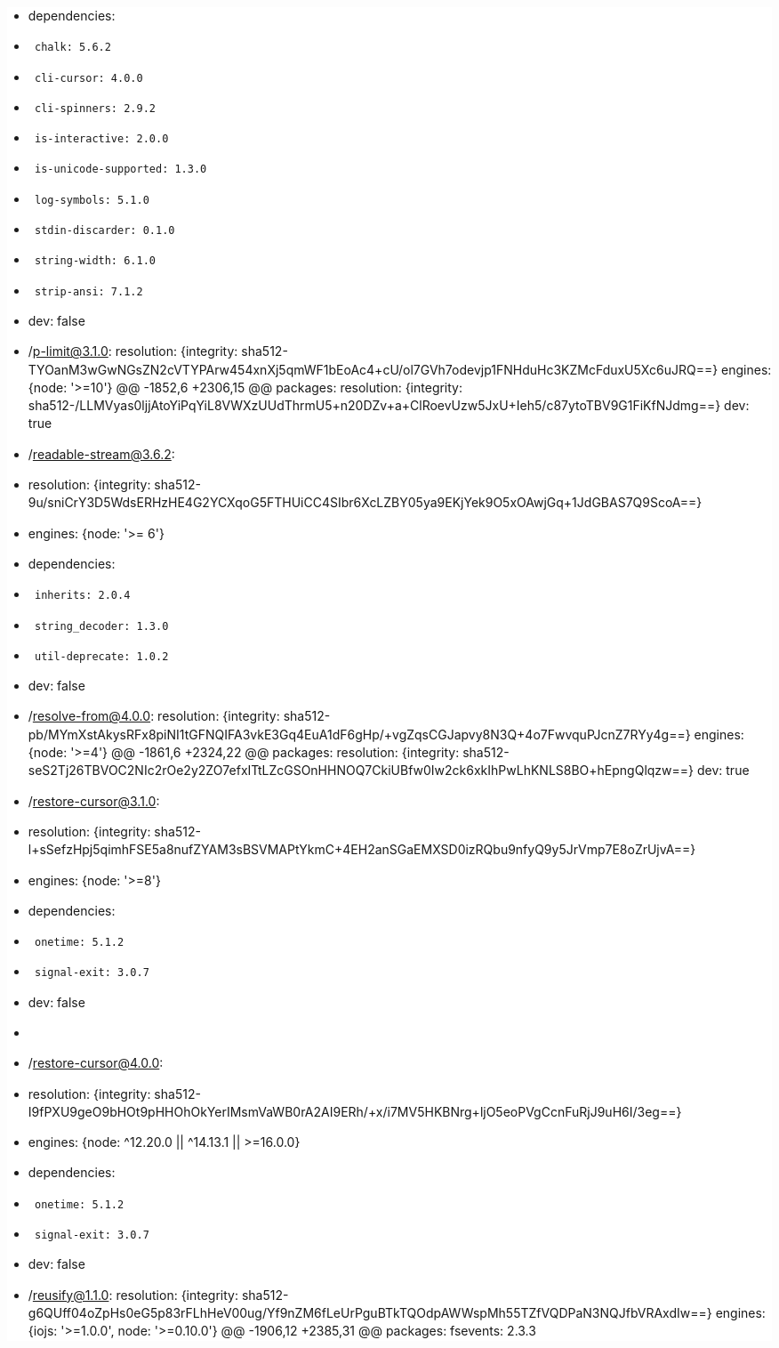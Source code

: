 +    dependencies:
+      chalk: 5.6.2
+      cli-cursor: 4.0.0
+      cli-spinners: 2.9.2
+      is-interactive: 2.0.0
+      is-unicode-supported: 1.3.0
+      log-symbols: 5.1.0
+      stdin-discarder: 0.1.0
+      string-width: 6.1.0
+      strip-ansi: 7.1.2
+    dev: false
+
   /p-limit@3.1.0:
     resolution: {integrity: sha512-TYOanM3wGwNGsZN2cVTYPArw454xnXj5qmWF1bEoAc4+cU/ol7GVh7odevjp1FNHduHc3KZMcFduxU5Xc6uJRQ==}
     engines: {node: '>=10'}
@@ -1852,6 +2306,15 @@ packages:
     resolution: {integrity: sha512-/LLMVyas0ljjAtoYiPqYiL8VWXzUUdThrmU5+n20DZv+a+ClRoevUzw5JxU+Ieh5/c87ytoTBV9G1FiKfNJdmg==}
     dev: true
 
+  /readable-stream@3.6.2:
+    resolution: {integrity: sha512-9u/sniCrY3D5WdsERHzHE4G2YCXqoG5FTHUiCC4SIbr6XcLZBY05ya9EKjYek9O5xOAwjGq+1JdGBAS7Q9ScoA==}
+    engines: {node: '>= 6'}
+    dependencies:
+      inherits: 2.0.4
+      string_decoder: 1.3.0
+      util-deprecate: 1.0.2
+    dev: false
+
   /resolve-from@4.0.0:
     resolution: {integrity: sha512-pb/MYmXstAkysRFx8piNI1tGFNQIFA3vkE3Gq4EuA1dF6gHp/+vgZqsCGJapvy8N3Q+4o7FwvquPJcnZ7RYy4g==}
     engines: {node: '>=4'}
@@ -1861,6 +2324,22 @@ packages:
     resolution: {integrity: sha512-seS2Tj26TBVOC2NIc2rOe2y2ZO7efxITtLZcGSOnHHNOQ7CkiUBfw0Iw2ck6xkIhPwLhKNLS8BO+hEpngQlqzw==}
     dev: true
 
+  /restore-cursor@3.1.0:
+    resolution: {integrity: sha512-l+sSefzHpj5qimhFSE5a8nufZYAM3sBSVMAPtYkmC+4EH2anSGaEMXSD0izRQbu9nfyQ9y5JrVmp7E8oZrUjvA==}
+    engines: {node: '>=8'}
+    dependencies:
+      onetime: 5.1.2
+      signal-exit: 3.0.7
+    dev: false
+
+  /restore-cursor@4.0.0:
+    resolution: {integrity: sha512-I9fPXU9geO9bHOt9pHHOhOkYerIMsmVaWB0rA2AI9ERh/+x/i7MV5HKBNrg+ljO5eoPVgCcnFuRjJ9uH6I/3eg==}
+    engines: {node: ^12.20.0 || ^14.13.1 || >=16.0.0}
+    dependencies:
+      onetime: 5.1.2
+      signal-exit: 3.0.7
+    dev: false
+
   /reusify@1.1.0:
     resolution: {integrity: sha512-g6QUff04oZpHs0eG5p83rFLhHeV00ug/Yf9nZM6fLeUrPguBTkTQOdpAWWspMh55TZfVQDPaN3NQJfbVRAxdIw==}
     engines: {iojs: '>=1.0.0', node: '>=0.10.0'}
@@ -1906,12 +2385,31 @@ packages:
       fsevents: 2.3.3